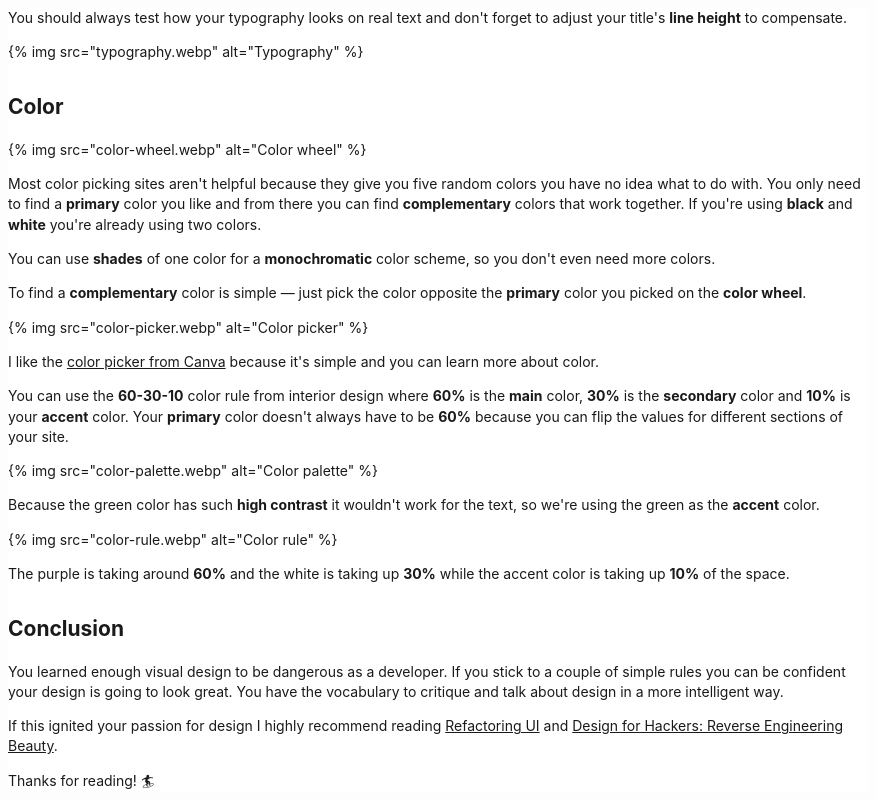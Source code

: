 You should always test how your typography looks on real text and don't forget to adjust your title's **line height** to compensate.

{% img src="typography.webp" alt="Typography" %}

## Color

{% img src="color-wheel.webp" alt="Color wheel" %}

Most color picking sites aren't helpful because they give you five random colors you have no idea what to do with. You only need to find a **primary** color you like and from there you can find **complementary** colors that work together. If you're using **black** and **white** you're already using two colors.

You can use **shades** of one color for a **monochromatic** color scheme, so you don't even need more colors.

To find a **complementary** color is simple — just pick the color opposite the **primary** color you picked on the **color wheel**.

{% img src="color-picker.webp" alt="Color picker" %}

I like the [color picker from Canva](https://www.canva.com/colors/color-wheel/) because it's simple and you can learn more about color.

You can use the **60-30-10** color rule from interior design where **60%** is the **main** color, **30%** is the **secondary** color and **10%** is your **accent** color. Your **primary** color doesn't always have to be **60%** because you can flip the values for different sections of your site.

{% img src="color-palette.webp" alt="Color palette" %}

Because the green color has such **high contrast** it wouldn't work for the text, so we're using the green as the **accent** color.

{% img src="color-rule.webp" alt="Color rule" %}

The purple is taking around **60%** and the white is taking up **30%** while the accent color is taking up **10%** of the space.

## Conclusion

You learned enough visual design to be dangerous as a developer. If you stick to a couple of simple rules you can be confident your design is going to look great. You have the vocabulary to critique and talk about design in a more intelligent way.

If this ignited your passion for design I highly recommend reading [Refactoring UI](https://www.refactoringui.com/book) and [Design for Hackers: Reverse Engineering Beauty](https://www.amazon.com/Design-Hackers-Reverse-Engineering-Beauty/dp/1119998956).

Thanks for reading! 🏄
